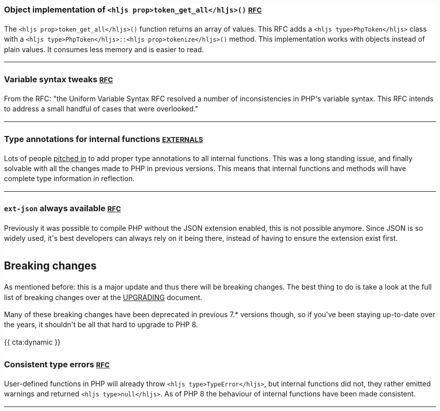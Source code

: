 
### Object implementation of `<hljs prop>token_get_all</hljs>()` <small>[RFC](*https://wiki.php.net/rfc/token_as_object)</small>

The `<hljs prop>token_get_all</hljs>()` function returns an array of values. This RFC adds a `<hljs type>PhpToken</hljs>` class with a `<hljs type>PhpToken</hljs>::<hljs prop>tokenize</hljs>()` method. This implementation works with objects instead of plain values. It consumes less memory and is easier to read.

---

### Variable syntax tweaks <small>[RFC](*https://wiki.php.net/rfc/variable_syntax_tweaks)</small>

From the RFC: "the Uniform Variable Syntax RFC resolved a number of inconsistencies in PHP's variable syntax. This RFC intends to address a small handful of cases that were overlooked." 

---

### Type annotations for internal functions <small>[EXTERNALS](*https://externals.io/message/106522)</small>

Lots of people [pitched in](*https://github.com/php/php-src/pulls?q=is%3Apr+label%3AStubs+is%3Aclosed) to add proper type annotations to all internal functions. This was a long standing issue, and finally solvable with all the changes made to PHP in previous versions. This means that internal functions and methods will have complete type information in reflection.

---

### `ext-json` always available <small>[RFC](*https://wiki.php.net/rfc/always_enable_json)</small>

Previously it was possible to compile PHP without the JSON extension enabled, this is not possible anymore. Since JSON is so widely used, it's best developers can always rely on it being there, instead of having to ensure the extension exist first.

## Breaking changes

As mentioned before: this is a major update and thus there will be breaking changes. The best thing to do is take a look at the full list of breaking changes over at the [UPGRADING](*https://github.com/php/php-src/blob/PHP-8.0/UPGRADING#L20) document.

Many of these breaking changes have been deprecated in previous 7.* versions though, so if you've been staying up-to-date over the years, it shouldn't be all that hard to upgrade to PHP 8.

{{ cta:dynamic }}

### Consistent type errors <small>[RFC](*https://wiki.php.net/rfc/consistent_type_errors)</small>

User-defined functions in PHP will already throw `<hljs type>TypeError</hljs>`, but internal functions did not, they rather emitted warnings and returned `<hljs type>null</hljs>`. As of PHP 8 the behaviour of internal functions have been made consistent. 

---